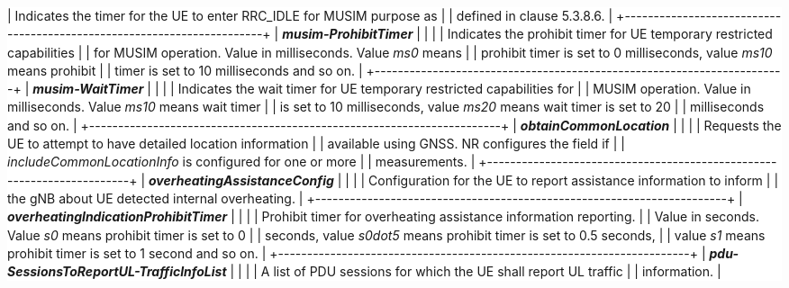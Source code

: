| Indicates the timer for the UE to enter RRC_IDLE for MUSIM purpose as |
| defined in clause 5.3.8.6.                                            |
+-----------------------------------------------------------------------+
| ***musim-ProhibitTimer***                                             |
|                                                                       |
| Indicates the prohibit timer for UE temporary restricted capabilities |
| for MUSIM operation. Value in milliseconds. Value *ms0* means         |
| prohibit timer is set to 0 milliseconds, value *ms10* means prohibit  |
| timer is set to 10 milliseconds and so on.                            |
+-----------------------------------------------------------------------+
| ***musim-WaitTimer***                                                 |
|                                                                       |
| Indicates the wait timer for UE temporary restricted capabilities for |
| MUSIM operation. Value in milliseconds. Value *ms10* means wait timer |
| is set to 10 milliseconds, value *ms20* means wait timer is set to 20 |
| milliseconds and so on.                                               |
+-----------------------------------------------------------------------+
| ***obtainCommonLocation***                                            |
|                                                                       |
| Requests the UE to attempt to have detailed location information      |
| available using GNSS. NR configures the field if                      |
| *includeCommonLocationInfo* is configured for one or more             |
| measurements.                                                         |
+-----------------------------------------------------------------------+
| ***overheatingAssistanceConfig***                                     |
|                                                                       |
| Configuration for the UE to report assistance information to inform   |
| the gNB about UE detected internal overheating.                       |
+-----------------------------------------------------------------------+
| ***overheatingIndicationProhibitTimer***                              |
|                                                                       |
| Prohibit timer for overheating assistance information reporting.      |
| Value in seconds. Value *s0* means prohibit timer is set to 0         |
| seconds, value *s0dot5* means prohibit timer is set to 0.5 seconds,   |
| value *s1* means prohibit timer is set to 1 second and so on.         |
+-----------------------------------------------------------------------+
| ***pdu-SessionsToReportUL-TrafficInfoList***                          |
|                                                                       |
| A list of PDU sessions for which the UE shall report UL traffic       |
| information.                                                          |